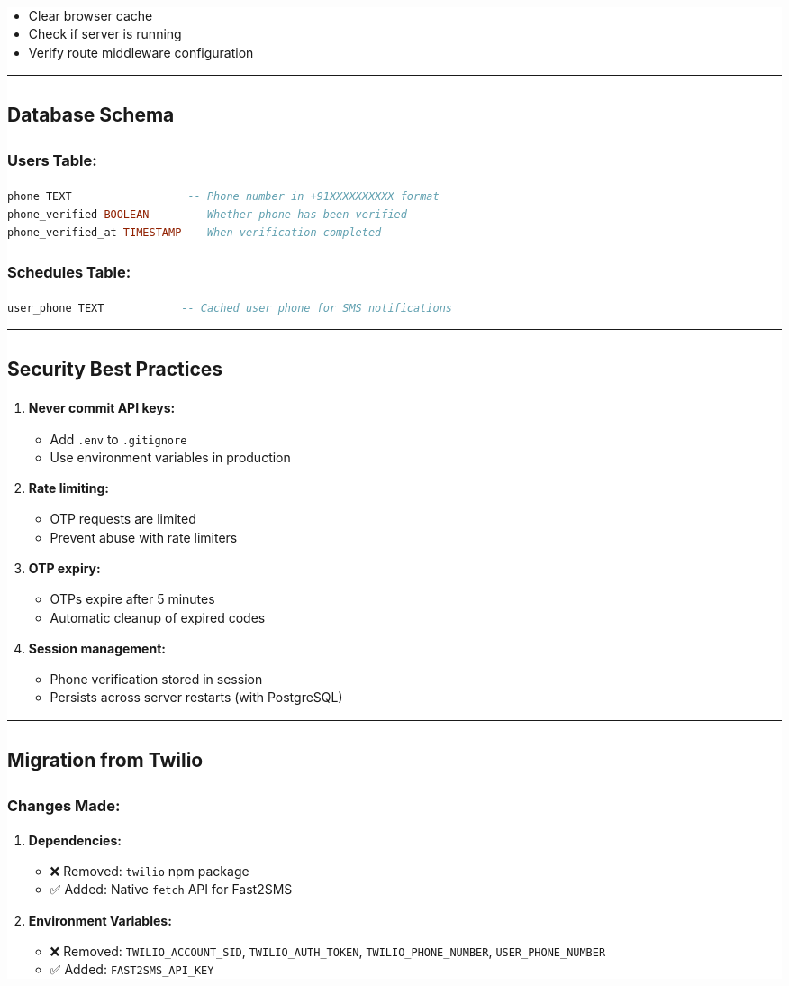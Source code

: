 - Clear browser cache
- Check if server is running
- Verify route middleware configuration

---

## Database Schema

### Users Table:
```sql
phone TEXT                  -- Phone number in +91XXXXXXXXXX format
phone_verified BOOLEAN      -- Whether phone has been verified
phone_verified_at TIMESTAMP -- When verification completed
```

### Schedules Table:
```sql
user_phone TEXT            -- Cached user phone for SMS notifications
```

---

## Security Best Practices

1. **Never commit API keys:**
   - Add `.env` to `.gitignore`
   - Use environment variables in production

2. **Rate limiting:**
   - OTP requests are limited
   - Prevent abuse with rate limiters

3. **OTP expiry:**
   - OTPs expire after 5 minutes
   - Automatic cleanup of expired codes

4. **Session management:**
   - Phone verification stored in session
   - Persists across server restarts (with PostgreSQL)

---

## Migration from Twilio

### Changes Made:

1. **Dependencies:**
   - ❌ Removed: `twilio` npm package
   - ✅ Added: Native `fetch` API for Fast2SMS

2. **Environment Variables:**
   - ❌ Removed: `TWILIO_ACCOUNT_SID`, `TWILIO_AUTH_TOKEN`, `TWILIO_PHONE_NUMBER`, `USER_PHONE_NUMBER`
   - ✅ Added: `FAST2SMS_API_KEY`

